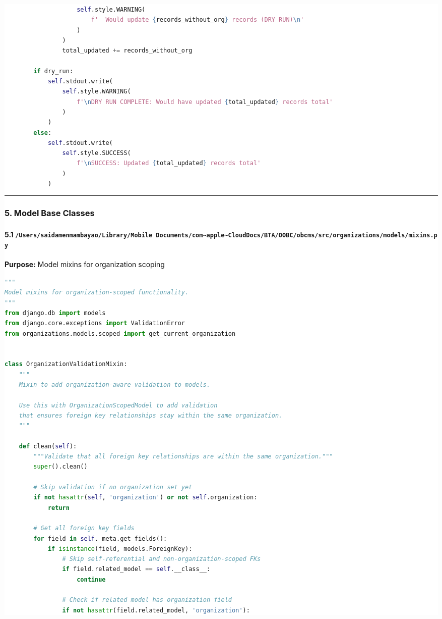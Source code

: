 ```python
                    self.style.WARNING(
                        f'  Would update {records_without_org} records (DRY RUN)\n'
                    )
                )
                total_updated += records_without_org

        if dry_run:
            self.stdout.write(
                self.style.WARNING(
                    f'\nDRY RUN COMPLETE: Would have updated {total_updated} records total'
                )
            )
        else:
            self.stdout.write(
                self.style.SUCCESS(
                    f'\nSUCCESS: Updated {total_updated} records total'
                )
            )
```

---

### 5. Model Base Classes

#### 5.1 `/Users/saidamenmambayao/Library/Mobile Documents/com~apple~CloudDocs/BTA/OOBC/obcms/src/organizations/models/mixins.py`

**Purpose:** Model mixins for organization scoping

```python
"""
Model mixins for organization-scoped functionality.
"""
from django.db import models
from django.core.exceptions import ValidationError
from organizations.models.scoped import get_current_organization


class OrganizationValidationMixin:
    """
    Mixin to add organization-aware validation to models.

    Use this with OrganizationScopedModel to add validation
    that ensures foreign key relationships stay within the same organization.
    """

    def clean(self):
        """Validate that all foreign key relationships are within the same organization."""
        super().clean()

        # Skip validation if no organization set yet
        if not hasattr(self, 'organization') or not self.organization:
            return

        # Get all foreign key fields
        for field in self._meta.get_fields():
            if isinstance(field, models.ForeignKey):
                # Skip self-referential and non-organization-scoped FKs
                if field.related_model == self.__class__:
                    continue

                # Check if related model has organization field
                if not hasattr(field.related_model, 'organization'):
```